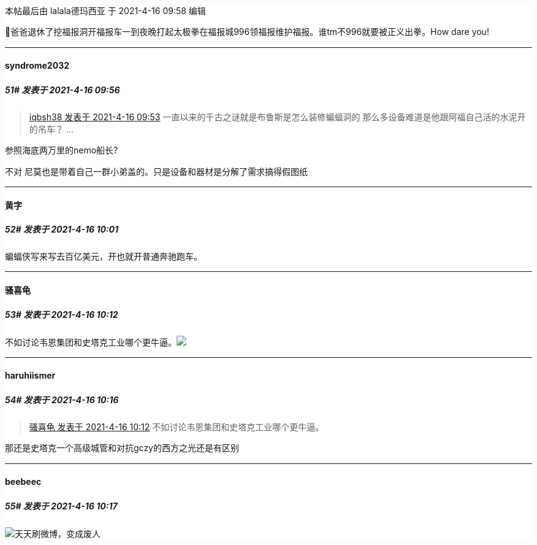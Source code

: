 
 本帖最后由 lalala德玛西亚 于 2021-4-16 09:58 编辑 

🐎爸爸退休了挖福报洞开福报车一到夜晚打起太极拳在福报城996领福报维护福报。谁tm不996就要被正义出拳。How dare you!


-----

####  syndrome2032  
##### 51#       发表于 2021-4-16 09:56


<blockquote><a href="httphttps://bbs.saraba1st.com/2b/forum.php?mod=redirect&amp;goto=findpost&amp;pid=50954400&amp;ptid=1999282" target="_blank">iqbsh38 发表于 2021-4-16 09:53</a>
一直以来的千古之谜就是布鲁斯是怎么装修蝙蝠洞的 那么多设备难道是他跟阿福自己活的水泥开的吊车？ ...</blockquote>
参照海底两万里的nemo船长?

不对 尼莫也是带着自己一群小弟盖的。只是设备和器材是分解了需求搞得假图纸


-----

####  黄字  
##### 52#       发表于 2021-4-16 10:01


蝙蝠侠写来写去百亿美元，开也就开普通奔驰跑车。


-----

####  骚喜龟  
##### 53#       发表于 2021-4-16 10:12


不如讨论韦恩集团和史塔克工业哪个更牛逼。<img src="https://static.saraba1st.com/image/smiley/face2017/066.png" referrerpolicy="no-referrer">


-----

####  haruhiismer  
##### 54#       发表于 2021-4-16 10:16


<blockquote><a href="httphttps://bbs.saraba1st.com/2b/forum.php?mod=redirect&amp;goto=findpost&amp;pid=50954655&amp;ptid=1999282" target="_blank">骚喜龟 发表于 2021-4-16 10:12</a>
不如讨论韦恩集团和史塔克工业哪个更牛逼。</blockquote>
那还是史塔克一个高级城管和对抗gczy的西方之光还是有区别


-----

####  beebeec  
##### 55#       发表于 2021-4-16 10:17


<img src="https://static.saraba1st.com/image/smiley/face2017/001.png" referrerpolicy="no-referrer">天天刷微博，变成废人
